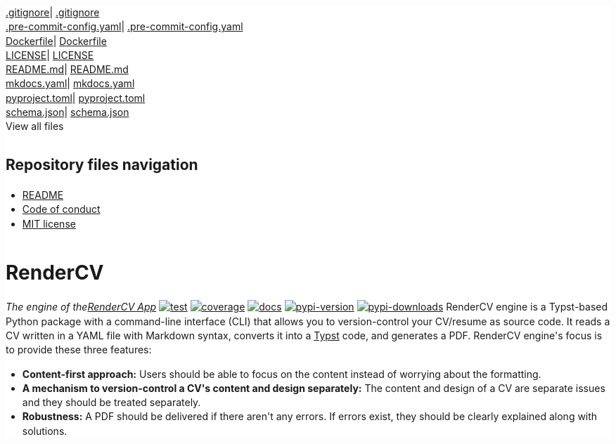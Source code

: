 [.gitignore](https://github.com/rendercv/rendercv/blob/main/.gitignore ".gitignore")| [.gitignore](https://github.com/rendercv/rendercv/blob/main/.gitignore ".gitignore")  
[.pre-commit-config.yaml](https://github.com/rendercv/rendercv/blob/main/.pre-commit-config.yaml ".pre-commit-config.yaml")| [.pre-commit-config.yaml](https://github.com/rendercv/rendercv/blob/main/.pre-commit-config.yaml ".pre-commit-config.yaml")  
[Dockerfile](https://github.com/rendercv/rendercv/blob/main/Dockerfile "Dockerfile")| [Dockerfile](https://github.com/rendercv/rendercv/blob/main/Dockerfile "Dockerfile")  
[LICENSE](https://github.com/rendercv/rendercv/blob/main/LICENSE "LICENSE")| [LICENSE](https://github.com/rendercv/rendercv/blob/main/LICENSE "LICENSE")  
[README.md](https://github.com/rendercv/rendercv/blob/main/README.md "README.md")| [README.md](https://github.com/rendercv/rendercv/blob/main/README.md "README.md")  
[mkdocs.yaml](https://github.com/rendercv/rendercv/blob/main/mkdocs.yaml "mkdocs.yaml")| [mkdocs.yaml](https://github.com/rendercv/rendercv/blob/main/mkdocs.yaml "mkdocs.yaml")  
[pyproject.toml](https://github.com/rendercv/rendercv/blob/main/pyproject.toml "pyproject.toml")| [pyproject.toml](https://github.com/rendercv/rendercv/blob/main/pyproject.toml "pyproject.toml")  
[schema.json](https://github.com/rendercv/rendercv/blob/main/schema.json "schema.json")| [schema.json](https://github.com/rendercv/rendercv/blob/main/schema.json "schema.json")  
View all files  
## Repository files navigation
  * [README](https://github.com/sinaatalay/rendercv)
  * [Code of conduct](https://github.com/sinaatalay/rendercv)
  * [MIT license](https://github.com/sinaatalay/rendercv)


# RenderCV
[](https://github.com/sinaatalay/rendercv#rendercv)
_The engine of the[RenderCV App](https://rendercv.com)_
[![test](https://github.com/rendercv/rendercv/actions/workflows/test.yaml/badge.svg?branch=main)](https://github.com/rendercv/rendercv/actions/workflows/test.yaml) [![coverage](https://camo.githubusercontent.com/5ef082509e4d7f74cf470335ae65fd1ad500ab7f28e78d3e3f8ef51829463761/68747470733a2f2f636f7665726167652d62616467652e73616d75656c636f6c76696e2e776f726b6572732e6465762f72656e64657263762f72656e64657263762e737667)](https://coverage-badge.samuelcolvin.workers.dev/redirect/rendercv/rendercv) [![docs](https://camo.githubusercontent.com/84f023ae363318d654d04cefcd51617600058f99692f2c28e362eb365df9ec8e/68747470733a2f2f696d672e736869656c64732e696f2f62616467652f646f63732d6d6b646f63732d7267622830253243373925324331343429)](https://docs.rendercv.com) [![pypi-version](https://camo.githubusercontent.com/e5b07eb30ec3d067c39263b7b59380b9e12ad9abd66b07abe1b20cae3db79ffa/68747470733a2f2f696d672e736869656c64732e696f2f707970692f762f72656e64657263763f6c6162656c3d5079504925323076657273696f6e26636f6c6f723d7267622830253243373925324331343429)](https://pypi.python.org/pypi/rendercv) [![pypi-downloads](https://camo.githubusercontent.com/03846dab01e9408413e6649f71bf6676f6ae5428a632ff1ed4e45273da1bf6cd/68747470733a2f2f696d672e736869656c64732e696f2f706570792f64742f72656e64657263763f6c6162656c3d50795049253230646f776e6c6f61647326636f6c6f723d7267622830253243253230373925324325323031343429)](https://pypistats.org/packages/rendercv)
RenderCV engine is a Typst-based Python package with a command-line interface (CLI) that allows you to version-control your CV/resume as source code. It reads a CV written in a YAML file with Markdown syntax, converts it into a [Typst](https://typst.app) code, and generates a PDF.
RenderCV engine's focus is to provide these three features:
  * **Content-first approach:** Users should be able to focus on the content instead of worrying about the formatting.
  * **A mechanism to version-control a CV's content and design separately:** The content and design of a CV are separate issues and they should be treated separately.
  * **Robustness:** A PDF should be delivered if there aren't any errors. If errors exist, they should be clearly explained along with solutions.
